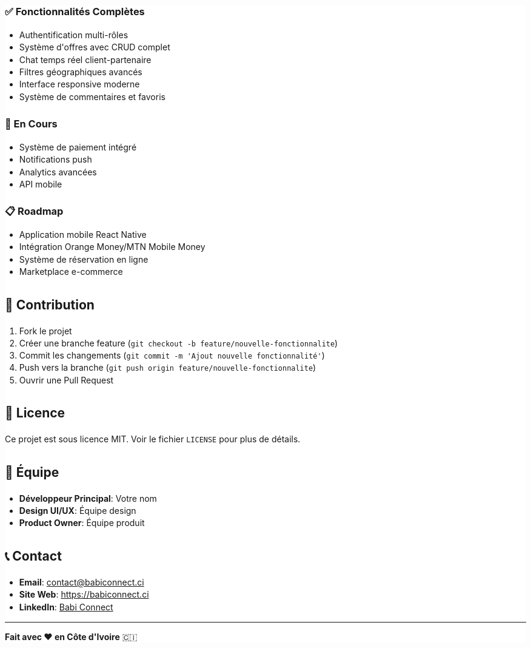 ### ✅ Fonctionnalités Complètes
- Authentification multi-rôles
- Système d'offres avec CRUD complet
- Chat temps réel client-partenaire
- Filtres géographiques avancés
- Interface responsive moderne
- Système de commentaires et favoris

### 🔄 En Cours
- Système de paiement intégré
- Notifications push
- Analytics avancées
- API mobile

### 📋 Roadmap
- Application mobile React Native
- Intégration Orange Money/MTN Mobile Money
- Système de réservation en ligne
- Marketplace e-commerce

## 🤝 Contribution

1. Fork le projet
2. Créer une branche feature (`git checkout -b feature/nouvelle-fonctionnalite`)
3. Commit les changements (`git commit -m 'Ajout nouvelle fonctionnalité'`)
4. Push vers la branche (`git push origin feature/nouvelle-fonctionnalite`)
5. Ouvrir une Pull Request

## 📄 Licence

Ce projet est sous licence MIT. Voir le fichier `LICENSE` pour plus de détails.

## 👥 Équipe

- **Développeur Principal**: Votre nom
- **Design UI/UX**: Équipe design
- **Product Owner**: Équipe produit

## 📞 Contact

- **Email**: contact@babiconnect.ci
- **Site Web**: https://babiconnect.ci
- **LinkedIn**: [Babi Connect](https://linkedin.com/company/babiconnect)

---

**Fait avec ❤️ en Côte d'Ivoire** 🇨🇮
